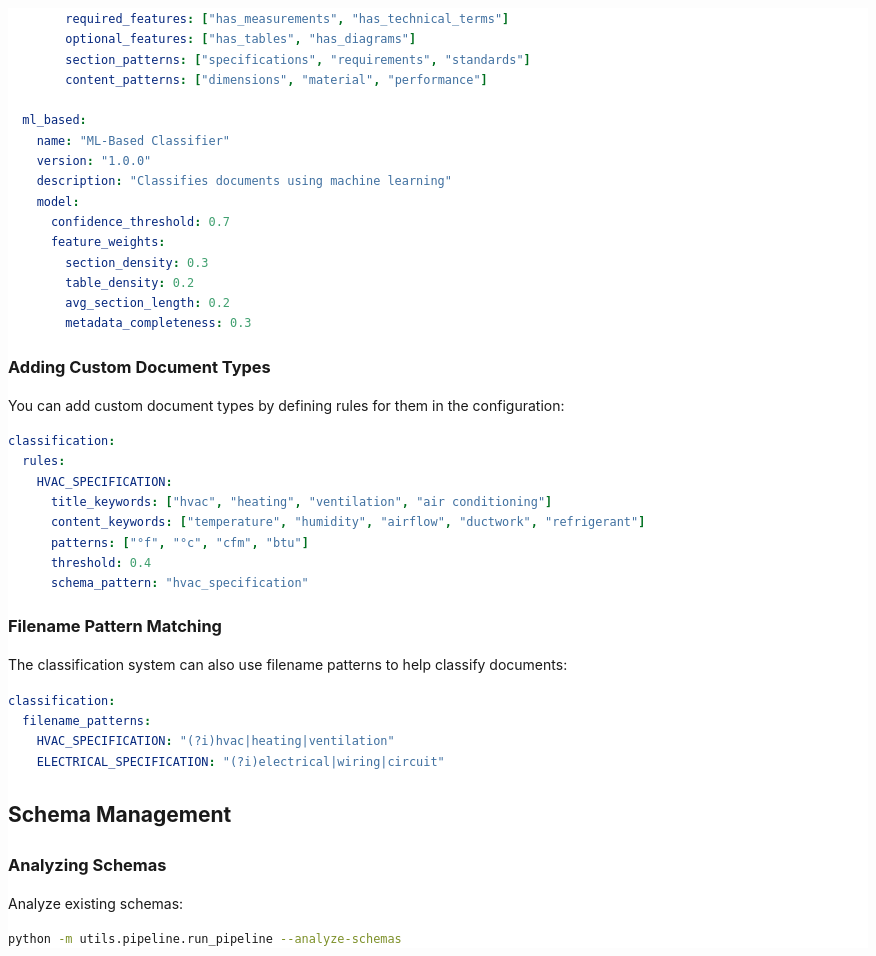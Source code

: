 ```yaml
        required_features: ["has_measurements", "has_technical_terms"]
        optional_features: ["has_tables", "has_diagrams"]
        section_patterns: ["specifications", "requirements", "standards"]
        content_patterns: ["dimensions", "material", "performance"]

  ml_based:
    name: "ML-Based Classifier"
    version: "1.0.0"
    description: "Classifies documents using machine learning"
    model:
      confidence_threshold: 0.7
      feature_weights:
        section_density: 0.3
        table_density: 0.2
        avg_section_length: 0.2
        metadata_completeness: 0.3
```

### Adding Custom Document Types

You can add custom document types by defining rules for them in the configuration:

```yaml
classification:
  rules:
    HVAC_SPECIFICATION:
      title_keywords: ["hvac", "heating", "ventilation", "air conditioning"]
      content_keywords: ["temperature", "humidity", "airflow", "ductwork", "refrigerant"]
      patterns: ["°f", "°c", "cfm", "btu"]
      threshold: 0.4
      schema_pattern: "hvac_specification"
```

### Filename Pattern Matching

The classification system can also use filename patterns to help classify documents:

```yaml
classification:
  filename_patterns:
    HVAC_SPECIFICATION: "(?i)hvac|heating|ventilation"
    ELECTRICAL_SPECIFICATION: "(?i)electrical|wiring|circuit"
```

## Schema Management

### Analyzing Schemas

Analyze existing schemas:
```bash
python -m utils.pipeline.run_pipeline --analyze-schemas
```
